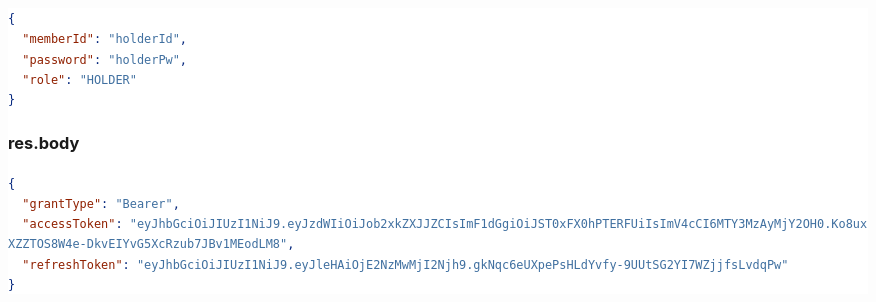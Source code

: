 ```json
{
  "memberId": "holderId",
  "password": "holderPw",
  "role": "HOLDER"
}
```

### res.body

```json
{
  "grantType": "Bearer",
  "accessToken": "eyJhbGciOiJIUzI1NiJ9.eyJzdWIiOiJob2xkZXJJZCIsImF1dGgiOiJST0xFX0hPTERFUiIsImV4cCI6MTY3MzAyMjY2OH0.Ko8uxXZZTOS8W4e-DkvEIYvG5XcRzub7JBv1MEodLM8",
  "refreshToken": "eyJhbGciOiJIUzI1NiJ9.eyJleHAiOjE2NzMwMjI2Njh9.gkNqc6eUXpePsHLdYvfy-9UUtSG2YI7WZjjfsLvdqPw"
}
```